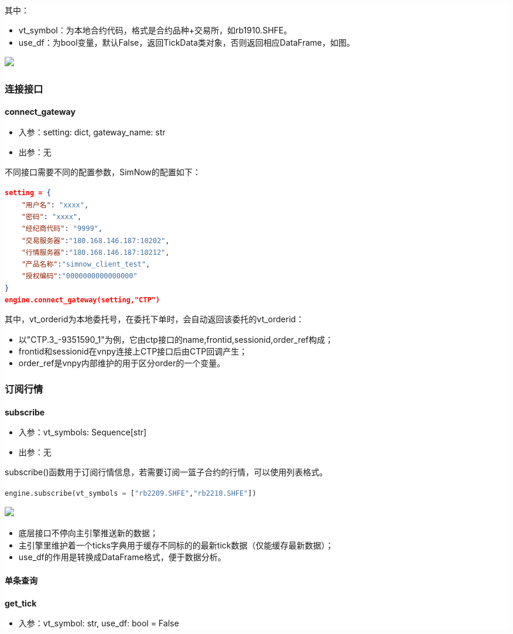 其中：
- vt_symbol：为本地合约代码，格式是合约品种+交易所，如rb1910.SHFE。
- use_df：为bool变量，默认False，返回TickData类对象，否则返回相应DataFrame，如图。

![](https://static.vnpy.com/upload/temp/d00ca165-1266-4812-afaa-f6723745d6a4.png)

### 连接接口

**connect_gateway**

* 入参：setting: dict, gateway_name: str

* 出参：无

不同接口需要不同的配置参数，SimNow的配置如下：
```json
setting = {
    "用户名": "xxxx",
    "密码": "xxxx",
    "经纪商代码": "9999",
    "交易服务器":"180.168.146.187:10202",
    "行情服务器":"180.168.146.187:10212",
    "产品名称":"simnow_client_test",
    "授权编码":"0000000000000000"
}
engine.connect_gateway(setting,"CTP")
```

其中，vt_orderid为本地委托号，在委托下单时，会自动返回该委托的vt_orderid：
- 以"CTP.3_-9351590_1"为例，它由ctp接口的name,frontid,sessionid,order_ref构成；
- frontid和sessionid在vnpy连接上CTP接口后由CTP回调产生；
- order_ref是vnpy内部维护的用于区分order的一个变量。

### 订阅行情

**subscribe**

* 入参：vt_symbols: Sequence[str]

* 出参：无

subscribe()函数用于订阅行情信息，若需要订阅一篮子合约的行情，可以使用列表格式。
```python 3
engine.subscribe(vt_symbols = ["rb2209.SHFE","rb2210.SHFE"])
```

![](https://static.vnpy.com/upload/temp/4111776b-91fd-44e6-8b2c-289961862a3a.jpg)

- 底层接口不停向主引擎推送新的数据；
- 主引擎里维护着一个ticks字典用于缓存不同标的的最新tick数据（仅能缓存最新数据）；
- use_df的作用是转换成DataFrame格式，便于数据分析。

#### 单条查询

**get_tick**

* 入参：vt_symbol: str, use_df: bool = False
